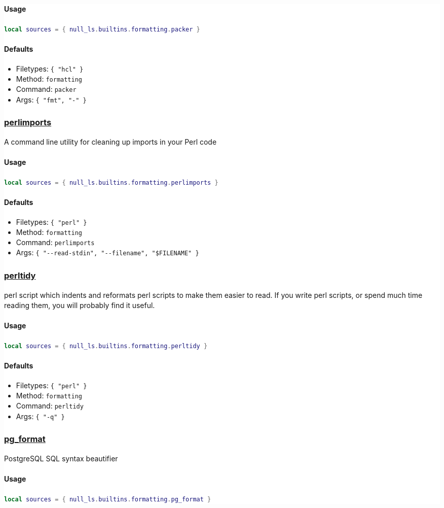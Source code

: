 #### Usage

```lua
local sources = { null_ls.builtins.formatting.packer }
```

#### Defaults

- Filetypes: `{ "hcl" }`
- Method: `formatting`
- Command: `packer`
- Args: `{ "fmt", "-" }`

### [perlimports](https://metacpan.org/dist/App-perlimports/view/script/perlimports)

A command line utility for cleaning up imports in your Perl code

#### Usage

```lua
local sources = { null_ls.builtins.formatting.perlimports }
```

#### Defaults

- Filetypes: `{ "perl" }`
- Method: `formatting`
- Command: `perlimports`
- Args: `{ "--read-stdin", "--filename", "$FILENAME" }`

### [perltidy](http://perltidy.sourceforge.net/)

perl script which indents and reformats perl scripts to make them easier to read. If you write perl scripts, or spend much time reading them, you will probably find it useful.

#### Usage

```lua
local sources = { null_ls.builtins.formatting.perltidy }
```

#### Defaults

- Filetypes: `{ "perl" }`
- Method: `formatting`
- Command: `perltidy`
- Args: `{ "-q" }`

### [pg_format](https://github.com/darold/pgFormatter)

PostgreSQL SQL syntax beautifier

#### Usage

```lua
local sources = { null_ls.builtins.formatting.pg_format }
```
